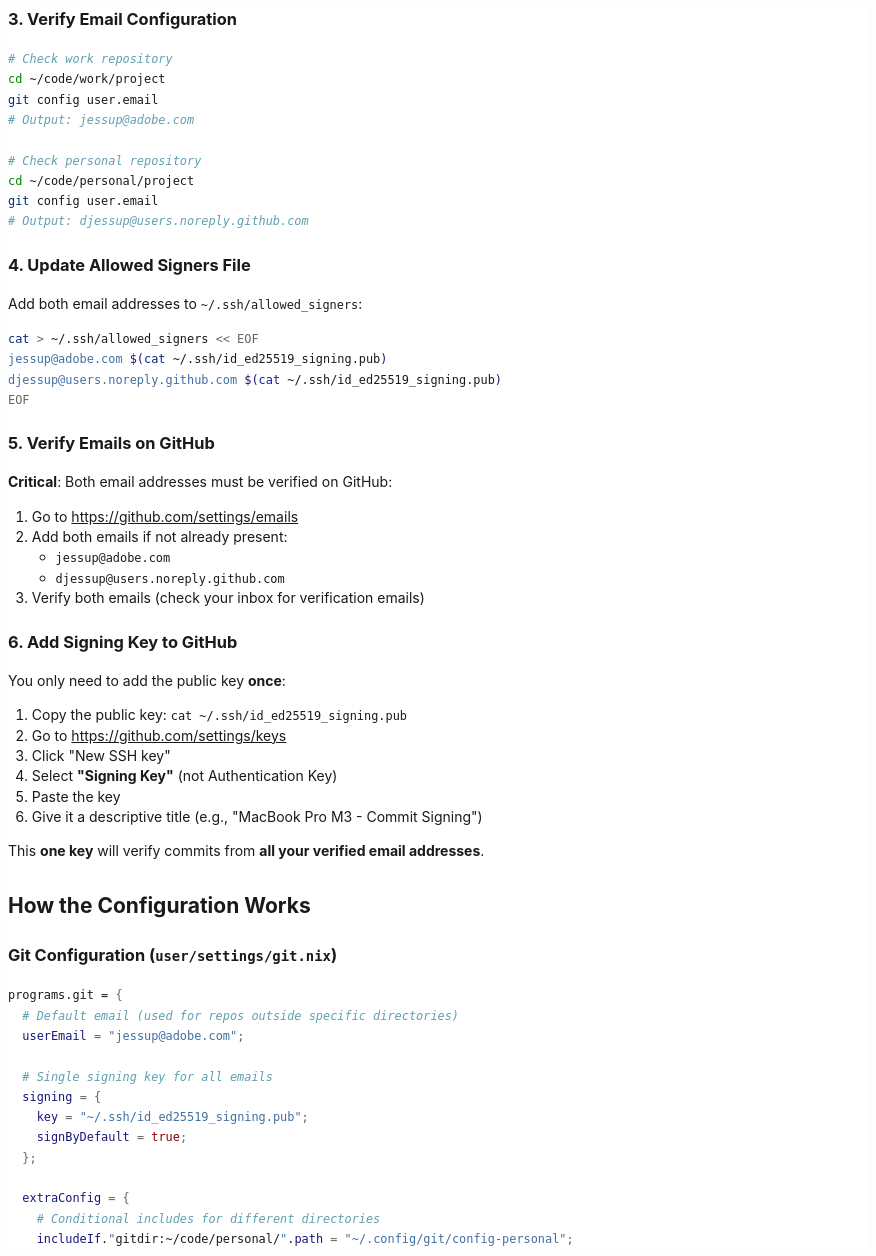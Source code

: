 ### 3. Verify Email Configuration

```bash
# Check work repository
cd ~/code/work/project
git config user.email
# Output: jessup@adobe.com

# Check personal repository
cd ~/code/personal/project
git config user.email
# Output: djessup@users.noreply.github.com
```

### 4. Update Allowed Signers File

Add both email addresses to `~/.ssh/allowed_signers`:

```bash
cat > ~/.ssh/allowed_signers << EOF
jessup@adobe.com $(cat ~/.ssh/id_ed25519_signing.pub)
djessup@users.noreply.github.com $(cat ~/.ssh/id_ed25519_signing.pub)
EOF
```

### 5. Verify Emails on GitHub

**Critical**: Both email addresses must be verified on GitHub:

1. Go to https://github.com/settings/emails
2. Add both emails if not already present:
   - `jessup@adobe.com`
   - `djessup@users.noreply.github.com`
3. Verify both emails (check your inbox for verification emails)

### 6. Add Signing Key to GitHub

You only need to add the public key **once**:

1. Copy the public key: `cat ~/.ssh/id_ed25519_signing.pub`
2. Go to https://github.com/settings/keys
3. Click "New SSH key"
4. Select **"Signing Key"** (not Authentication Key)
5. Paste the key
6. Give it a descriptive title (e.g., "MacBook Pro M3 - Commit Signing")

This **one key** will verify commits from **all your verified email addresses**.

## How the Configuration Works

### Git Configuration (`user/settings/git.nix`)

```nix
programs.git = {
  # Default email (used for repos outside specific directories)
  userEmail = "jessup@adobe.com";
  
  # Single signing key for all emails
  signing = {
    key = "~/.ssh/id_ed25519_signing.pub";
    signByDefault = true;
  };
  
  extraConfig = {
    # Conditional includes for different directories
    includeIf."gitdir:~/code/personal/".path = "~/.config/git/config-personal";
```